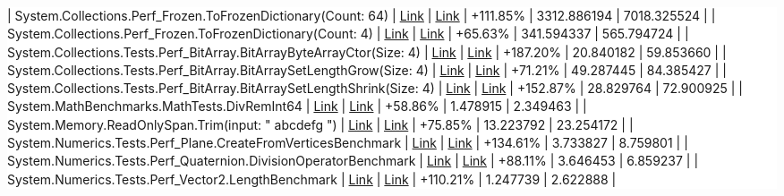 | System.Collections.Perf_Frozen<Int16>.ToFrozenDictionary(Count: 64) | [Link](https://pvscmdupload.z22.web.core.windows.net/reports/allTestHistory/refs/heads/main_x64_ubuntu%2022.04_AOT=true_CompilationMode=wasm_RunKind=micro/ViperUbuntu/System.Collections.Perf_Frozen%28Int16%29.ToFrozenDictionary%28Count%3A%2064%29.html) | [Link](https://pvscmdupload.z22.web.core.windows.net/reports/allTestHistory/refs/heads/main_x64_ubuntu%2022.04_AOT=true_CompilationMode=wasm_RunKind=micro/System.Collections.Perf_Frozen%28Int16%29.ToFrozenDictionary%28Count%3A%2064%29.html) | +111.85% | 3312.886194 | 7018.325524 |
| System.Collections.Perf_Frozen<NotKnownComparable>.ToFrozenDictionary(Count: 4) | [Link](https://pvscmdupload.z22.web.core.windows.net/reports/allTestHistory/refs/heads/main_x64_ubuntu%2022.04_AOT=true_CompilationMode=wasm_RunKind=micro/ViperUbuntu/System.Collections.Perf_Frozen%28NotKnownComparable%29.ToFrozenDictionary%28Count%3A%204%29.html) | [Link](https://pvscmdupload.z22.web.core.windows.net/reports/allTestHistory/refs/heads/main_x64_ubuntu%2022.04_AOT=true_CompilationMode=wasm_RunKind=micro/System.Collections.Perf_Frozen%28NotKnownComparable%29.ToFrozenDictionary%28Count%3A%204%29.html) | +65.63% | 341.594337 | 565.794724 |
| System.Collections.Tests.Perf_BitArray.BitArrayByteArrayCtor(Size: 4) | [Link](https://pvscmdupload.z22.web.core.windows.net/reports/allTestHistory/refs/heads/main_x64_ubuntu%2022.04_AOT=true_CompilationMode=wasm_RunKind=micro/ViperUbuntu/System.Collections.Tests.Perf_BitArray.BitArrayByteArrayCtor%28Size%3A%204%29.html) | [Link](https://pvscmdupload.z22.web.core.windows.net/reports/allTestHistory/refs/heads/main_x64_ubuntu%2022.04_AOT=true_CompilationMode=wasm_RunKind=micro/System.Collections.Tests.Perf_BitArray.BitArrayByteArrayCtor%28Size%3A%204%29.html) | +187.20% | 20.840182 | 59.853660 |
| System.Collections.Tests.Perf_BitArray.BitArraySetLengthGrow(Size: 4) | [Link](https://pvscmdupload.z22.web.core.windows.net/reports/allTestHistory/refs/heads/main_x64_ubuntu%2022.04_AOT=true_CompilationMode=wasm_RunKind=micro/ViperUbuntu/System.Collections.Tests.Perf_BitArray.BitArraySetLengthGrow%28Size%3A%204%29.html) | [Link](https://pvscmdupload.z22.web.core.windows.net/reports/allTestHistory/refs/heads/main_x64_ubuntu%2022.04_AOT=true_CompilationMode=wasm_RunKind=micro/System.Collections.Tests.Perf_BitArray.BitArraySetLengthGrow%28Size%3A%204%29.html) | +71.21% | 49.287445 | 84.385427 |
| System.Collections.Tests.Perf_BitArray.BitArraySetLengthShrink(Size: 4) | [Link](https://pvscmdupload.z22.web.core.windows.net/reports/allTestHistory/refs/heads/main_x64_ubuntu%2022.04_AOT=true_CompilationMode=wasm_RunKind=micro/ViperUbuntu/System.Collections.Tests.Perf_BitArray.BitArraySetLengthShrink%28Size%3A%204%29.html) | [Link](https://pvscmdupload.z22.web.core.windows.net/reports/allTestHistory/refs/heads/main_x64_ubuntu%2022.04_AOT=true_CompilationMode=wasm_RunKind=micro/System.Collections.Tests.Perf_BitArray.BitArraySetLengthShrink%28Size%3A%204%29.html) | +152.87% | 28.829764 | 72.900925 |
| System.MathBenchmarks.MathTests.DivRemInt64 | [Link](https://pvscmdupload.z22.web.core.windows.net/reports/allTestHistory/refs/heads/main_x64_ubuntu%2022.04_AOT=true_CompilationMode=wasm_RunKind=micro/ViperUbuntu/System.MathBenchmarks.MathTests.DivRemInt64.html) | [Link](https://pvscmdupload.z22.web.core.windows.net/reports/allTestHistory/refs/heads/main_x64_ubuntu%2022.04_AOT=true_CompilationMode=wasm_RunKind=micro/System.MathBenchmarks.MathTests.DivRemInt64.html) | +58.86% | 1.478915 | 2.349463 |
| System.Memory.ReadOnlySpan.Trim(input: " abcdefg ") | [Link](https://pvscmdupload.z22.web.core.windows.net/reports/allTestHistory/refs/heads/main_x64_ubuntu%2022.04_AOT=true_CompilationMode=wasm_RunKind=micro/ViperUbuntu/System.Memory.ReadOnlySpan.Trim%28input%3A%20%22%20abcdefg%20%22%29.html) | [Link](https://pvscmdupload.z22.web.core.windows.net/reports/allTestHistory/refs/heads/main_x64_ubuntu%2022.04_AOT=true_CompilationMode=wasm_RunKind=micro/System.Memory.ReadOnlySpan.Trim%28input%3A%20%22%20abcdefg%20%22%29.html) | +75.85% | 13.223792 | 23.254172 |
| System.Numerics.Tests.Perf_Plane.CreateFromVerticesBenchmark | [Link](https://pvscmdupload.z22.web.core.windows.net/reports/allTestHistory/refs/heads/main_x64_ubuntu%2022.04_AOT=true_CompilationMode=wasm_RunKind=micro/ViperUbuntu/System.Numerics.Tests.Perf_Plane.CreateFromVerticesBenchmark.html) | [Link](https://pvscmdupload.z22.web.core.windows.net/reports/allTestHistory/refs/heads/main_x64_ubuntu%2022.04_AOT=true_CompilationMode=wasm_RunKind=micro/System.Numerics.Tests.Perf_Plane.CreateFromVerticesBenchmark.html) | +134.61% | 3.733827 | 8.759801 |
| System.Numerics.Tests.Perf_Quaternion.DivisionOperatorBenchmark | [Link](https://pvscmdupload.z22.web.core.windows.net/reports/allTestHistory/refs/heads/main_x64_ubuntu%2022.04_AOT=true_CompilationMode=wasm_RunKind=micro/ViperUbuntu/System.Numerics.Tests.Perf_Quaternion.DivisionOperatorBenchmark.html) | [Link](https://pvscmdupload.z22.web.core.windows.net/reports/allTestHistory/refs/heads/main_x64_ubuntu%2022.04_AOT=true_CompilationMode=wasm_RunKind=micro/System.Numerics.Tests.Perf_Quaternion.DivisionOperatorBenchmark.html) | +88.11% | 3.646453 | 6.859237 |
| System.Numerics.Tests.Perf_Vector2.LengthBenchmark | [Link](https://pvscmdupload.z22.web.core.windows.net/reports/allTestHistory/refs/heads/main_x64_ubuntu%2022.04_AOT=true_CompilationMode=wasm_RunKind=micro/ViperUbuntu/System.Numerics.Tests.Perf_Vector2.LengthBenchmark.html) | [Link](https://pvscmdupload.z22.web.core.windows.net/reports/allTestHistory/refs/heads/main_x64_ubuntu%2022.04_AOT=true_CompilationMode=wasm_RunKind=micro/System.Numerics.Tests.Perf_Vector2.LengthBenchmark.html) | +110.21% | 1.247739 | 2.622888 |